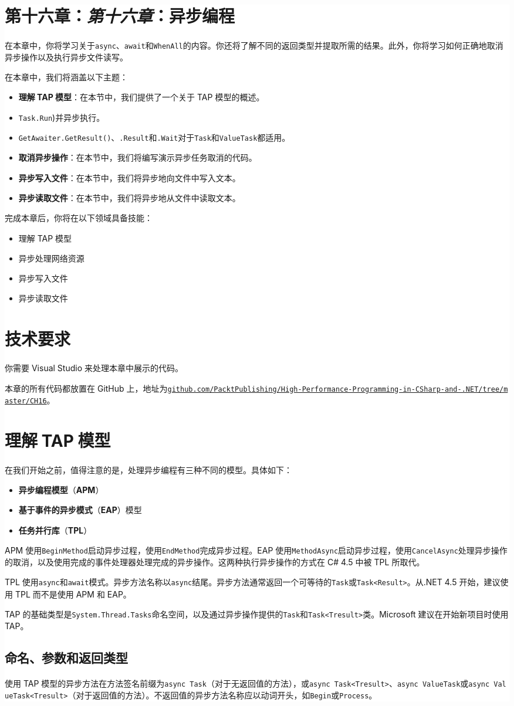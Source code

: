 # 第十六章：*第十六章*：异步编程

在本章中，你将学习关于`async`、`await`和`WhenAll`的内容。你还将了解不同的返回类型并提取所需的结果。此外，你将学习如何正确地取消异步操作以及执行异步文件读写。

在本章中，我们将涵盖以下主题：

+   **理解 TAP 模型**：在本节中，我们提供了一个关于 TAP 模型的概述。

+   `Task.Run`)并异步执行。

+   `GetAwaiter.GetResult()`、`.Result`和`.Wait`对于`Task`和`ValueTask`都适用。

+   **取消异步操作**：在本节中，我们将编写演示异步任务取消的代码。

+   **异步写入文件**：在本节中，我们将异步地向文件中写入文本。

+   **异步读取文件**：在本节中，我们将异步地从文件中读取文本。

完成本章后，你将在以下领域具备技能：

+   理解 TAP 模型

+   异步处理网络资源

+   异步写入文件

+   异步读取文件

# 技术要求

你需要 Visual Studio 来处理本章中展示的代码。

本章的所有代码都放置在 GitHub 上，地址为[`github.com/PacktPublishing/High-Performance-Programming-in-CSharp-and-.NET/tree/master/CH16`](https://github.com/PacktPublishing/High-Performance-Programming-in-CSharp-and-.NET/tree/master/CH16)。

# 理解 TAP 模型

在我们开始之前，值得注意的是，处理异步编程有三种不同的模型。具体如下：

+   **异步编程模型**（**APM**）

+   **基于事件的异步模式**（**EAP**）模型

+   **任务并行库**（**TPL**）

APM 使用`BeginMethod`启动异步过程，使用`EndMethod`完成异步过程。EAP 使用`MethodAsync`启动异步过程，使用`CancelAsync`处理异步操作的取消，以及使用完成的事件处理器处理完成的异步操作。这两种执行异步操作的方式在 C# 4.5 中被 TPL 所取代。

TPL 使用`async`和`await`模式。异步方法名称以`async`结尾。异步方法通常返回一个可等待的`Task`或`Task<Result>`。从.NET 4.5 开始，建议使用 TPL 而不是使用 APM 和 EAP。

TAP 的基础类型是`System.Thread.Tasks`命名空间，以及通过异步操作提供的`Task`和`Task<Tresult>`类。Microsoft 建议在开始新项目时使用 TAP。

## 命名、参数和返回类型

使用 TAP 模型的异步方法在方法签名前缀为`async Task`（对于无返回值的方法），或`async Task<Tresult>`、`async ValueTask`或`async ValueTask<Tresult>`（对于返回值的方法）。不返回值的异步方法名称应以动词开头，如`Begin`或`Process`。
